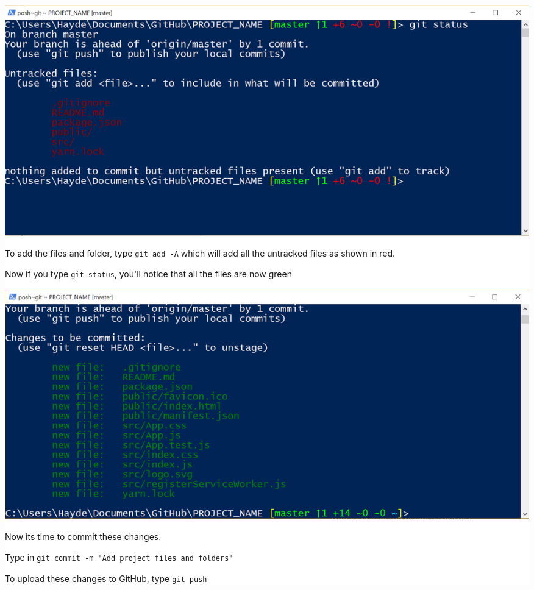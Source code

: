 ![Git Status](githubImages/git_status.PNG)

To add the files and folder, type `git add -A` which will add all the untracked files as shown in red.

Now if you type `git status`, you'll notice that all the files are now green 

![Git Add](githubImages/git_add.PNG)

Now its time to commit these changes. 

Type in `git commit -m "Add project files and folders"`

To upload these changes to GitHub, type `git push`
